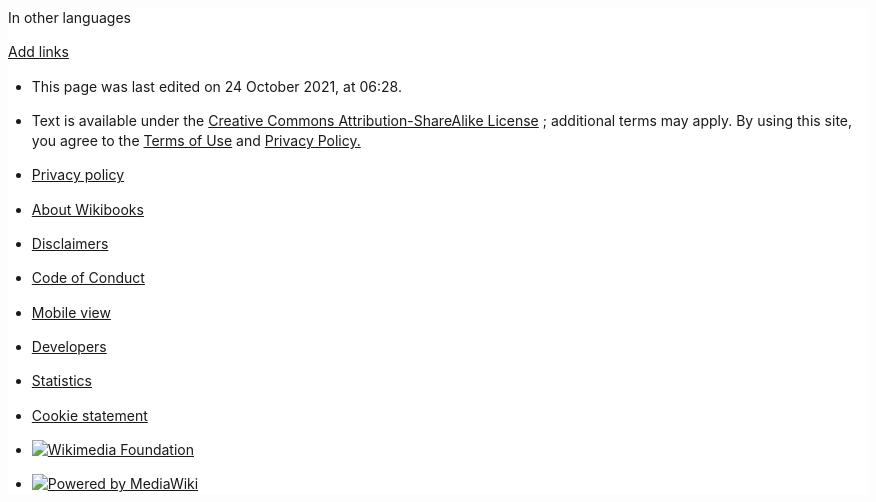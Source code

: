 
### 

 In other languages









[Add links](https://www.wikidata.org/wiki/Special:NewItem?site=enwikibooks&page=TCAT+Rider+Guide%2FPrintable+version "Add interlanguage links") 







* This page was last edited on 24 October 2021, at 06:28.
* Text is available under the
 [Creative Commons Attribution-ShareAlike License](//creativecommons.org/licenses/by-sa/4.0/) 
 ; additional terms may apply. By using this site, you agree to the
 [Terms of Use](//foundation.wikimedia.org/wiki/Terms_of_Use) 
 and
 [Privacy Policy.](//foundation.wikimedia.org/wiki/Privacy_policy)


* [Privacy policy](https://foundation.wikimedia.org/wiki/Special:MyLanguage/Policy:Privacy_policy)
* [About Wikibooks](/wiki/Wikibooks:Welcome)
* [Disclaimers](/wiki/Wikibooks:General_disclaimer)
* [Code of Conduct](https://foundation.wikimedia.org/wiki/Special:MyLanguage/Universal_Code_of_Conduct)
* [Mobile view](//en.m.wikibooks.org/w/index.php?title=TCAT_Rider_Guide/Printable_version&mobileaction=toggle_view_mobile)
* [Developers](https://developer.wikimedia.org)
* [Statistics](https://stats.wikimedia.org/#/en.wikibooks.org)
* [Cookie statement](https://foundation.wikimedia.org/wiki/Special:MyLanguage/Policy:Cookie_statement)


* [![Wikimedia Foundation](/static/images/footer/wikimedia-button.png)](https://wikimediafoundation.org/)
* [![Powered by MediaWiki](/static/images/footer/poweredby_mediawiki_88x31.png)](https://www.mediawiki.org/)




